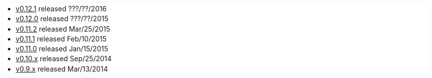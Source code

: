 - [v0.12.1](release-notes/zixx/release-notes-0.12.1.md) released ???/??/2016
- [v0.12.0](release-notes/zixx/release-notes-0.12.0.md) released ???/??/2015
- [v0.11.2](release-notes/zixx/release-notes-0.11.2.md) released Mar/25/2015
- [v0.11.1](release-notes/zixx/release-notes-0.11.1.md) released Feb/10/2015
- [v0.11.0](release-notes/zixx/release-notes-0.11.0.md) released Jan/15/2015
- [v0.10.x](release-notes/zixx/release-notes-0.10.0.md) released Sep/25/2014
- [v0.9.x](release-notes/zixx/release-notes-0.9.0.md) released Mar/13/2014

